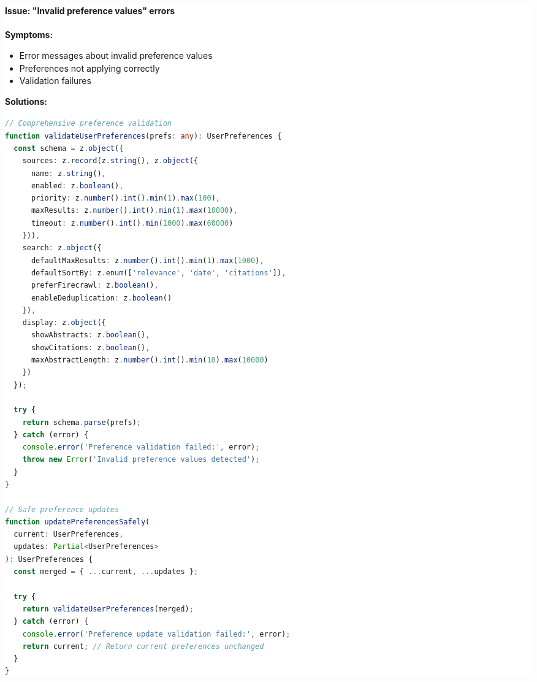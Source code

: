 #### **Issue: "Invalid preference values" errors**

**Symptoms:**
- Error messages about invalid preference values
- Preferences not applying correctly
- Validation failures

**Solutions:**
```typescript
// Comprehensive preference validation
function validateUserPreferences(prefs: any): UserPreferences {
  const schema = z.object({
    sources: z.record(z.string(), z.object({
      name: z.string(),
      enabled: z.boolean(),
      priority: z.number().int().min(1).max(100),
      maxResults: z.number().int().min(1).max(10000),
      timeout: z.number().int().min(1000).max(60000)
    })),
    search: z.object({
      defaultMaxResults: z.number().int().min(1).max(1000),
      defaultSortBy: z.enum(['relevance', 'date', 'citations']),
      preferFirecrawl: z.boolean(),
      enableDeduplication: z.boolean()
    }),
    display: z.object({
      showAbstracts: z.boolean(),
      showCitations: z.boolean(),
      maxAbstractLength: z.number().int().min(10).max(10000)
    })
  });
  
  try {
    return schema.parse(prefs);
  } catch (error) {
    console.error('Preference validation failed:', error);
    throw new Error('Invalid preference values detected');
  }
}

// Safe preference updates
function updatePreferencesSafely(
  current: UserPreferences,
  updates: Partial<UserPreferences>
): UserPreferences {
  const merged = { ...current, ...updates };
  
  try {
    return validateUserPreferences(merged);
  } catch (error) {
    console.error('Preference update validation failed:', error);
    return current; // Return current preferences unchanged
  }
}
```

